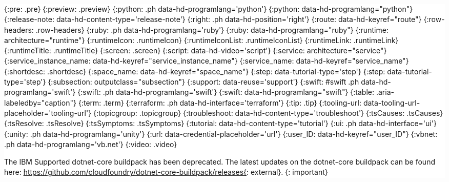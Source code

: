 {:pre: .pre}
{:preview: .preview}
{:python: .ph data-hd-programlang='python'}
{:python: data-hd-programlang="python"}
{:release-note: data-hd-content-type='release-note'}
{:right: .ph data-hd-position='right'}
{:route: data-hd-keyref="route"}
{:row-headers: .row-headers}
{:ruby: .ph data-hd-programlang='ruby'}
{:ruby: data-hd-programlang="ruby"}
{:runtime: architecture="runtime"}
{:runtimeIcon: .runtimeIcon}
{:runtimeIconList: .runtimeIconList}
{:runtimeLink: .runtimeLink}
{:runtimeTitle: .runtimeTitle}
{:screen: .screen}
{:script: data-hd-video='script'}
{:service: architecture="service"}
{:service_instance_name: data-hd-keyref="service_instance_name"}
{:service_name: data-hd-keyref="service_name"}
{:shortdesc: .shortdesc}
{:space_name: data-hd-keyref="space_name"}
{:step: data-tutorial-type='step'}
{:step: data-tutorial-type='step'} 
{:subsection: outputclass="subsection"}
{:support: data-reuse='support'}
{:swift: #swift .ph data-hd-programlang='swift'}
{:swift: .ph data-hd-programlang='swift'}
{:swift: data-hd-programlang="swift"}
{:table: .aria-labeledby="caption"}
{:term: .term}
{:terraform: .ph data-hd-interface='terraform'}
{:tip: .tip}
{:tooling-url: data-tooling-url-placeholder='tooling-url'}
{:topicgroup: .topicgroup}
{:troubleshoot: data-hd-content-type='troubleshoot'}
{:tsCauses: .tsCauses}
{:tsResolve: .tsResolve}
{:tsSymptoms: .tsSymptoms}
{:tutorial: data-hd-content-type='tutorial'}
{:ui: .ph data-hd-interface='ui'}
{:unity: .ph data-hd-programlang='unity'}
{:url: data-credential-placeholder='url'}
{:user_ID: data-hd-keyref="user_ID"}
{:vbnet: .ph data-hd-programlang='vb.net'}
{:video: .video}


The IBM Supported dotnet-core buildpack has been deprecated. The latest updates on the dotnet-core buildpack can be found here: https://github.com/cloudfoundry/dotnet-core-buildpack/releases{: external}.
{: important}
